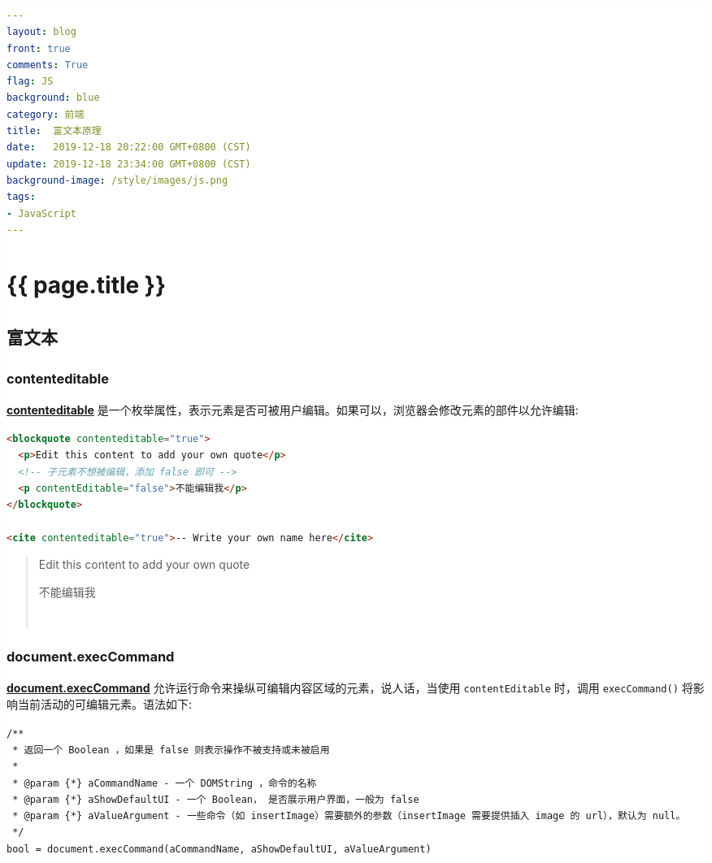 ```yaml
---
layout: blog
front: true
comments: True
flag: JS
background: blue
category: 前端
title:  富文本原理
date:   2019-12-18 20:22:00 GMT+0800 (CST)
update: 2019-12-18 23:34:00 GMT+0800 (CST)
background-image: /style/images/js.png
tags:
- JavaScript
---
```

# {{ page.title }}

## 富文本

### contenteditable

[**contenteditable**](https://developer.mozilla.org/zh-CN/docs/Web/HTML/Global_attributes/contenteditable) 是一个枚举属性，表示元素是否可被用户编辑。如果可以，浏览器会修改元素的部件以允许编辑:

```HTML
<blockquote contenteditable="true">
  <p>Edit this content to add your own quote</p>
  <!-- 子元素不想被编辑，添加 false 即可 -->
  <p contentEditable="false">不能编辑我</p>
</blockquote>

<cite contenteditable="true">-- Write your own name here</cite>
```

<blockquote contenteditable="true">
  <p>Edit this content to add your own quote</p>
  <p contentEditable="false">不能编辑我</p>
  <cite style="color:white">-- Write your own name here</cite>
</blockquote>

### document.execCommand

[**document.execCommand**](https://developer.mozilla.org/zh-CN/docs/Web/API/Document/execCommand) 允许运行命令来操纵可编辑内容区域的元素，说人话，当使用 `contentEditable` 时，调用 `execCommand()` 将影响当前活动的可编辑元素。语法如下:

```JS
/**
 * 返回一个 Boolean ，如果是 false 则表示操作不被支持或未被启用
 *
 * @param {*} aCommandName - 一个 DOMString ，命令的名称
 * @param {*} aShowDefaultUI - 一个 Boolean， 是否展示用户界面，一般为 false
 * @param {*} aValueArgument - 一些命令（如 insertImage）需要额外的参数（insertImage 需要提供插入 image 的 url），默认为 null。
 */
bool = document.execCommand(aCommandName, aShowDefaultUI, aValueArgument)
```
